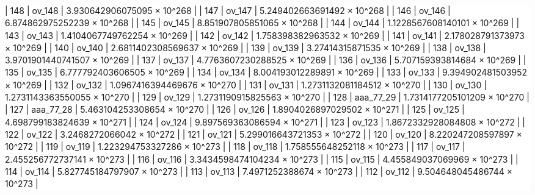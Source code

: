 | 148 | ov_148 | 3.930642906075095 × 10^268 |
| 147 | ov_147 | 5.249402663691492 × 10^268 |
| 146 | ov_146 | 6.874862975252239 × 10^268 |
| 145 | ov_145 | 8.851907805851065 × 10^268 |
| 144 | ov_144 | 1.1228567608140101 × 10^269 |
| 143 | ov_143 | 1.4104067749762254 × 10^269 |
| 142 | ov_142 | 1.758398382963532 × 10^269 |
| 141 | ov_141 | 2.178028791373973 × 10^269 |
| 140 | ov_140 | 2.6811402308569637 × 10^269 |
| 139 | ov_139 | 3.27414315871535 × 10^269 |
| 138 | ov_138 | 3.9701901440741507 × 10^269 |
| 137 | ov_137 | 4.7763607230288525 × 10^269 |
| 136 | ov_136 | 5.707159393814684 × 10^269 |
| 135 | ov_135 | 6.777792403606505 × 10^269 |
| 134 | ov_134 | 8.004193012289891 × 10^269 |
| 133 | ov_133 | 9.394902481503952 × 10^269 |
| 132 | ov_132 | 1.0967416394469676 × 10^270 |
| 131 | ov_131 | 1.2731132081184512 × 10^270 |
| 130 | ov_130 | 1.2731143363550055 × 10^270 |
| 129 | ov_129 | 1.2731190915825563 × 10^270 |
| 128 | aaa_77_29 | 1.7314177205101209 × 10^270 |
| 127 | aaa_77_28 | 5.463104253308654 × 10^270 |
| 126 | ov_126 | 1.8904026897029502 × 10^271 |
| 125 | ov_125 | 4.698799183824639 × 10^271 |
| 124 | ov_124 | 9.897569363086594 × 10^271 |
| 123 | ov_123 | 1.8672332928084808 × 10^272 |
| 122 | ov_122 | 3.2468272066042 × 10^272 |
| 121 | ov_121 | 5.299016643721353 × 10^272 |
| 120 | ov_120 | 8.220247208597897 × 10^272 |
| 119 | ov_119 | 1.223294753327286 × 10^273 |
| 118 | ov_118 | 1.758555648252118 × 10^273 |
| 117 | ov_117 | 2.455256772737141 × 10^273 |
| 116 | ov_116 | 3.3434598474104234 × 10^273 |
| 115 | ov_115 | 4.455849037069969 × 10^273 |
| 114 | ov_114 | 5.827745184797907 × 10^273 |
| 113 | ov_113 | 7.4971252388674 × 10^273 |
| 112 | ov_112 | 9.504648045486744 × 10^273 |